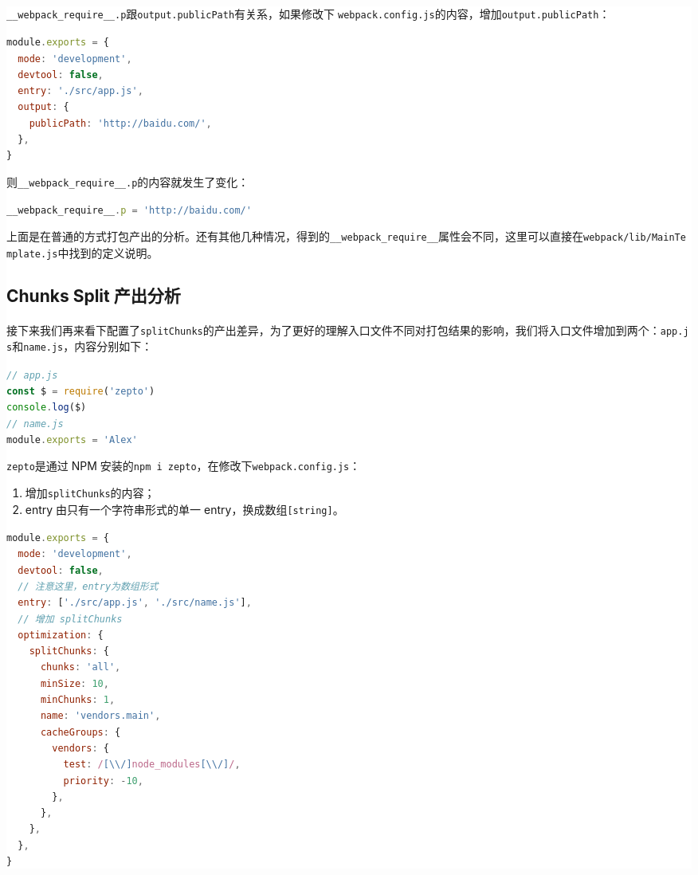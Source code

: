 `__webpack_require__.p`跟`output.publicPath`有关系，如果修改下 `webpack.config.js`的内容，增加`output.publicPath`：

```js
module.exports = {
  mode: 'development',
  devtool: false,
  entry: './src/app.js',
  output: {
    publicPath: 'http://baidu.com/',
  },
}
```

则`__webpack_require__.p`的内容就发生了变化：

```js
__webpack_require__.p = 'http://baidu.com/'
```

上面是在普通的方式打包产出的分析。还有其他几种情况，得到的`__webpack_require__`属性会不同，这里可以直接在`webpack/lib/MainTemplate.js`中找到的定义说明。

## Chunks Split 产出分析

接下来我们再来看下配置了`splitChunks`的产出差异，为了更好的理解入口文件不同对打包结果的影响，我们将入口文件增加到两个：`app.js`和`name.js`，内容分别如下：

```js
// app.js
const $ = require('zepto')
console.log($)
// name.js
module.exports = 'Alex'
```

`zepto`是通过 NPM 安装的`npm i zepto`，在修改下`webpack.config.js`：

1. 增加`splitChunks`的内容；
2. entry 由只有一个字符串形式的单一 entry，换成数组`[string]`。

```js
module.exports = {
  mode: 'development',
  devtool: false,
  // 注意这里，entry为数组形式
  entry: ['./src/app.js', './src/name.js'],
  // 增加 splitChunks
  optimization: {
    splitChunks: {
      chunks: 'all',
      minSize: 10,
      minChunks: 1,
      name: 'vendors.main',
      cacheGroups: {
        vendors: {
          test: /[\\/]node_modules[\\/]/,
          priority: -10,
        },
      },
    },
  },
}
```
